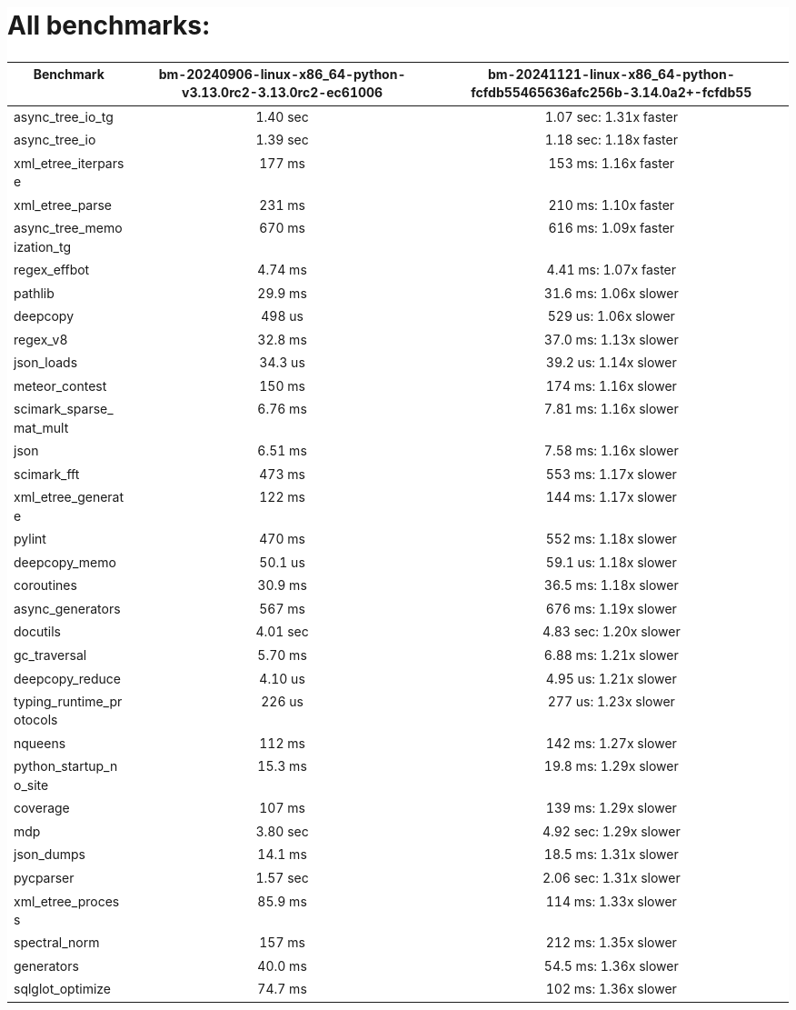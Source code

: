 All benchmarks:
===============

| Benchmark                 | bm-20240906-linux-x86_64-python-v3.13.0rc2-3.13.0rc2-ec61006 | bm-20241121-linux-x86_64-python-fcfdb55465636afc256b-3.14.0a2+-fcfdb55 |
|---------------------------|:------------------------------------------------------------:|:----------------------------------------------------------------------:|
| async_tree_io_tg          | 1.40 sec                                                     | 1.07 sec: 1.31x faster                                                 |
| async_tree_io             | 1.39 sec                                                     | 1.18 sec: 1.18x faster                                                 |
| xml_etree_iterparse       | 177 ms                                                       | 153 ms: 1.16x faster                                                   |
| xml_etree_parse           | 231 ms                                                       | 210 ms: 1.10x faster                                                   |
| async_tree_memoization_tg | 670 ms                                                       | 616 ms: 1.09x faster                                                   |
| regex_effbot              | 4.74 ms                                                      | 4.41 ms: 1.07x faster                                                  |
| pathlib                   | 29.9 ms                                                      | 31.6 ms: 1.06x slower                                                  |
| deepcopy                  | 498 us                                                       | 529 us: 1.06x slower                                                   |
| regex_v8                  | 32.8 ms                                                      | 37.0 ms: 1.13x slower                                                  |
| json_loads                | 34.3 us                                                      | 39.2 us: 1.14x slower                                                  |
| meteor_contest            | 150 ms                                                       | 174 ms: 1.16x slower                                                   |
| scimark_sparse_mat_mult   | 6.76 ms                                                      | 7.81 ms: 1.16x slower                                                  |
| json                      | 6.51 ms                                                      | 7.58 ms: 1.16x slower                                                  |
| scimark_fft               | 473 ms                                                       | 553 ms: 1.17x slower                                                   |
| xml_etree_generate        | 122 ms                                                       | 144 ms: 1.17x slower                                                   |
| pylint                    | 470 ms                                                       | 552 ms: 1.18x slower                                                   |
| deepcopy_memo             | 50.1 us                                                      | 59.1 us: 1.18x slower                                                  |
| coroutines                | 30.9 ms                                                      | 36.5 ms: 1.18x slower                                                  |
| async_generators          | 567 ms                                                       | 676 ms: 1.19x slower                                                   |
| docutils                  | 4.01 sec                                                     | 4.83 sec: 1.20x slower                                                 |
| gc_traversal              | 5.70 ms                                                      | 6.88 ms: 1.21x slower                                                  |
| deepcopy_reduce           | 4.10 us                                                      | 4.95 us: 1.21x slower                                                  |
| typing_runtime_protocols  | 226 us                                                       | 277 us: 1.23x slower                                                   |
| nqueens                   | 112 ms                                                       | 142 ms: 1.27x slower                                                   |
| python_startup_no_site    | 15.3 ms                                                      | 19.8 ms: 1.29x slower                                                  |
| coverage                  | 107 ms                                                       | 139 ms: 1.29x slower                                                   |
| mdp                       | 3.80 sec                                                     | 4.92 sec: 1.29x slower                                                 |
| json_dumps                | 14.1 ms                                                      | 18.5 ms: 1.31x slower                                                  |
| pycparser                 | 1.57 sec                                                     | 2.06 sec: 1.31x slower                                                 |
| xml_etree_process         | 85.9 ms                                                      | 114 ms: 1.33x slower                                                   |
| spectral_norm             | 157 ms                                                       | 212 ms: 1.35x slower                                                   |
| generators                | 40.0 ms                                                      | 54.5 ms: 1.36x slower                                                  |
| sqlglot_optimize          | 74.7 ms                                                      | 102 ms: 1.36x slower                                                   |